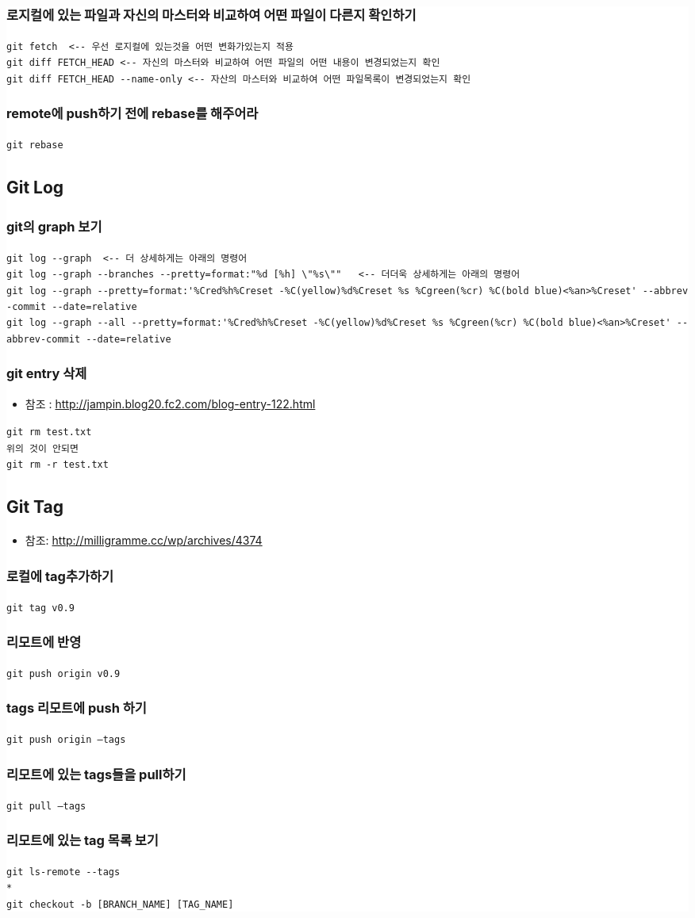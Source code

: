 ### 로지컬에 있는 파일과 자신의 마스터와 비교하여 어떤 파일이 다른지 확인하기
```
git fetch  <-- 우선 로지컬에 있는것을 어떤 변화가있는지 적용
git diff FETCH_HEAD <-- 자신의 마스터와 비교하여 어떤 파일의 어떤 내용이 변경되었는지 확인
git diff FETCH_HEAD --name-only <-- 자산의 마스터와 비교하여 어떤 파일목록이 변경되었는지 확인
```

### remote에 push하기 전에 rebase를 해주어라
```
git rebase
```

## Git Log
### git의 graph 보기
```
git log --graph  <-- 더 상세하게는 아래의 명령어
git log --graph --branches --pretty=format:"%d [%h] \"%s\""   <-- 더더욱 상세하게는 아래의 명령어
git log --graph --pretty=format:'%Cred%h%Creset -%C(yellow)%d%Creset %s %Cgreen(%cr) %C(bold blue)<%an>%Creset' --abbrev-commit --date=relative
git log --graph --all --pretty=format:'%Cred%h%Creset -%C(yellow)%d%Creset %s %Cgreen(%cr) %C(bold blue)<%an>%Creset' --abbrev-commit --date=relative
```

### git entry 삭제
* 참조 : http://jampin.blog20.fc2.com/blog-entry-122.html
```
git rm test.txt
위의 것이 안되면
git rm -r test.txt
```

## Git Tag
* 참조: http://milligramme.cc/wp/archives/4374

### 로컬에 tag추가하기
```
git tag v0.9
```
### 리모트에 반영
```
git push origin v0.9
```
### tags 리모트에 push 하기
```
git push origin —tags
```
### 리모트에 있는 tags들을 pull하기
```
git pull —tags
```
### 리모트에 있는 tag 목록 보기
```
git ls-remote --tags
* 
git checkout -b [BRANCH_NAME] [TAG_NAME]
```
